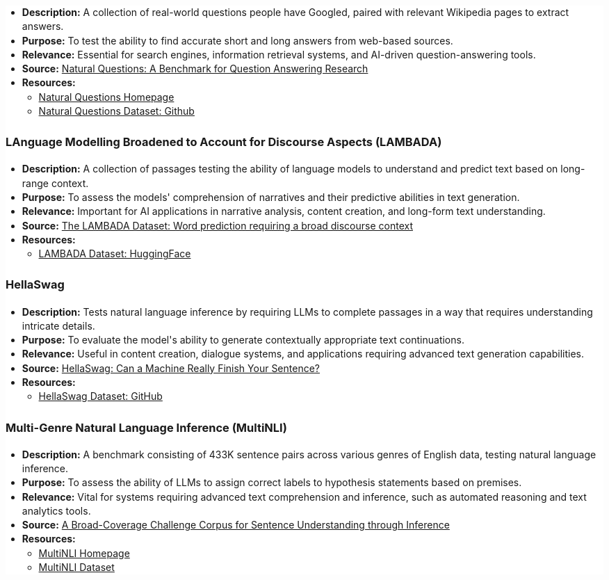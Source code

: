 * **Description:** A collection of real-world questions people have Googled, paired with relevant Wikipedia pages to extract answers.
* **Purpose:** To test the ability to find accurate short and long answers from web-based sources.
* **Relevance:** Essential for search engines, information retrieval systems, and AI-driven question-answering tools.
* **Source:** [Natural Questions: A Benchmark for Question Answering Research](https://direct.mit.edu/tacl/article/doi/10.1162/tacl_a_00276/43518/Natural-Questions-A-Benchmark-for-Question)
* **Resources:**
  * [Natural Questions Homepage](https://ai.google.com/research/NaturalQuestions)
  * [Natural Questions Dataset: Github](https://github.com/google-research-datasets/natural-questions)

### LAnguage Modelling Broadened to Account for Discourse Aspects (LAMBADA)

* **Description:** A collection of passages testing the ability of language models to understand and predict text based on long-range context.
* **Purpose:** To assess the models' comprehension of narratives and their predictive abilities in text generation.
* **Relevance:** Important for AI applications in narrative analysis, content creation, and long-form text understanding.
* **Source:** [The LAMBADA Dataset: Word prediction requiring a broad discourse context](https://arxiv.org/abs/1606.06031)
* **Resources:**
  * [LAMBADA Dataset: HuggingFace](https://huggingface.co/datasets/lambada)

### HellaSwag

* **Description:** Tests natural language inference by requiring LLMs to complete passages in a way that requires understanding intricate details.
* **Purpose:** To evaluate the model's ability to generate contextually appropriate text continuations.
* **Relevance:** Useful in content creation, dialogue systems, and applications requiring advanced text generation capabilities.
* **Source:** [HellaSwag: Can a Machine Really Finish Your Sentence?](https://arxiv.org/abs/1905.07830)
* **Resources:**
  * [HellaSwag Dataset: GitHub](https://github.com/rowanz/hellaswag/tree/master/data)

### Multi-Genre Natural Language Inference (MultiNLI)

* **Description:** A benchmark consisting of 433K sentence pairs across various genres of English data, testing natural language inference.
* **Purpose:** To assess the ability of LLMs to assign correct labels to hypothesis statements based on premises.
* **Relevance:** Vital for systems requiring advanced text comprehension and inference, such as automated reasoning and text analytics tools.
* **Source:** [A Broad-Coverage Challenge Corpus for Sentence Understanding through Inference](https://arxiv.org/abs/1704.05426)
* **Resources:**
  * [MultiNLI Homepage](https://cims.nyu.edu/~sbowman/multinli/)
  * [MultiNLI Dataset](https://huggingface.co/datasets/multi_nli)
